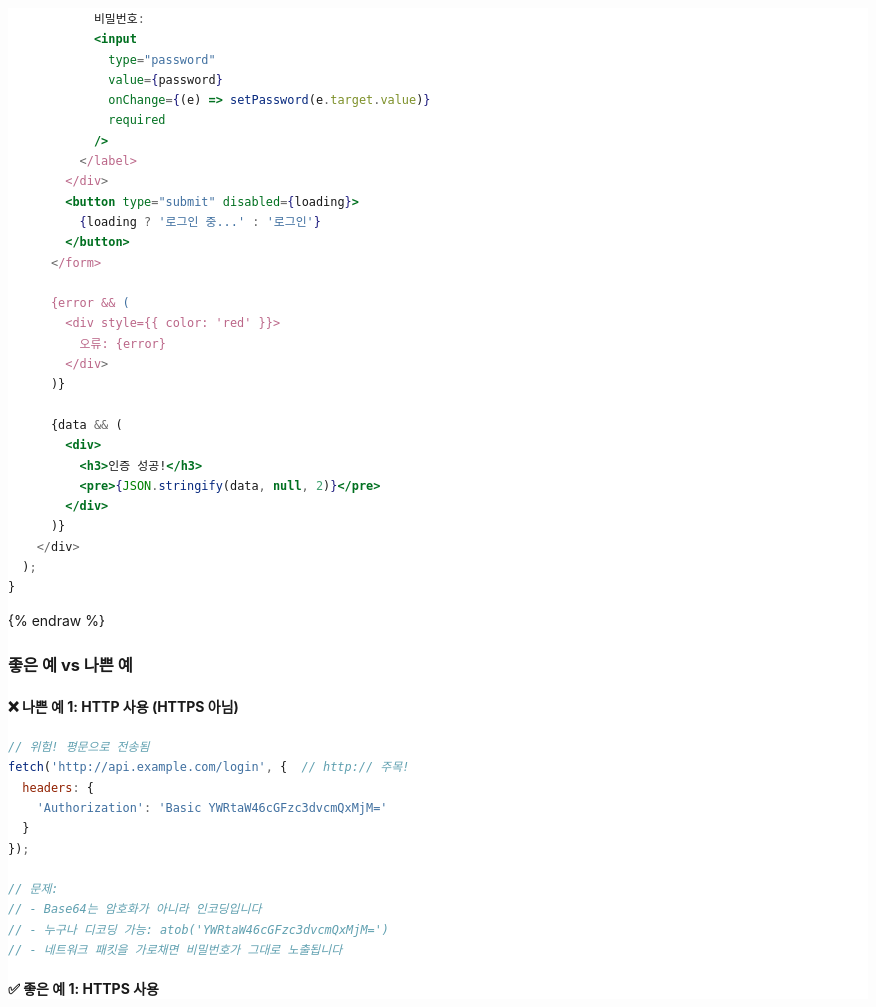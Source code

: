 ```jsx
            비밀번호:
            <input
              type="password"
              value={password}
              onChange={(e) => setPassword(e.target.value)}
              required
            />
          </label>
        </div>
        <button type="submit" disabled={loading}>
          {loading ? '로그인 중...' : '로그인'}
        </button>
      </form>

      {error && (
        <div style={{ color: 'red' }}>
          오류: {error}
        </div>
      )}

      {data && (
        <div>
          <h3>인증 성공!</h3>
          <pre>{JSON.stringify(data, null, 2)}</pre>
        </div>
      )}
    </div>
  );
}
```
{% endraw %}

### 좋은 예 vs 나쁜 예

#### ❌ 나쁜 예 1: HTTP 사용 (HTTPS 아님)

```javascript
// 위험! 평문으로 전송됨
fetch('http://api.example.com/login', {  // http:// 주목!
  headers: {
    'Authorization': 'Basic YWRtaW46cGFzc3dvcmQxMjM='
  }
});

// 문제:
// - Base64는 암호화가 아니라 인코딩입니다
// - 누구나 디코딩 가능: atob('YWRtaW46cGFzc3dvcmQxMjM=')
// - 네트워크 패킷을 가로채면 비밀번호가 그대로 노출됩니다
```

#### ✅ 좋은 예 1: HTTPS 사용
